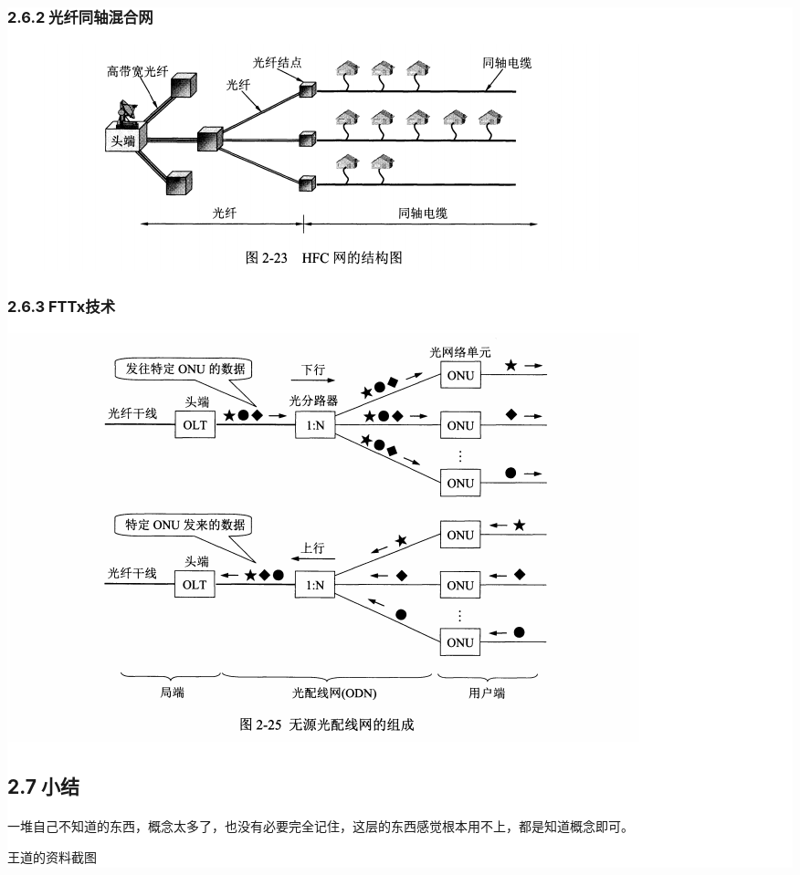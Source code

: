 ### 2.6.2 光纤同轴混合网

![img](_assets/计算机网络_概述+物理层/1604827728351-a42baf83-23e7-4b28-95ce-6d8b71153f6e.png)

### 2.6.3 FTTx技术

![img](_assets/计算机网络_概述+物理层/1604827765420-49563515-0d0f-46d2-9c80-6382b4c83e6f.png)

## 2.7 小结

一堆自己不知道的东西，概念太多了，也没有必要完全记住，这层的东西感觉根本用不上，都是知道概念即可。

王道的资料截图

